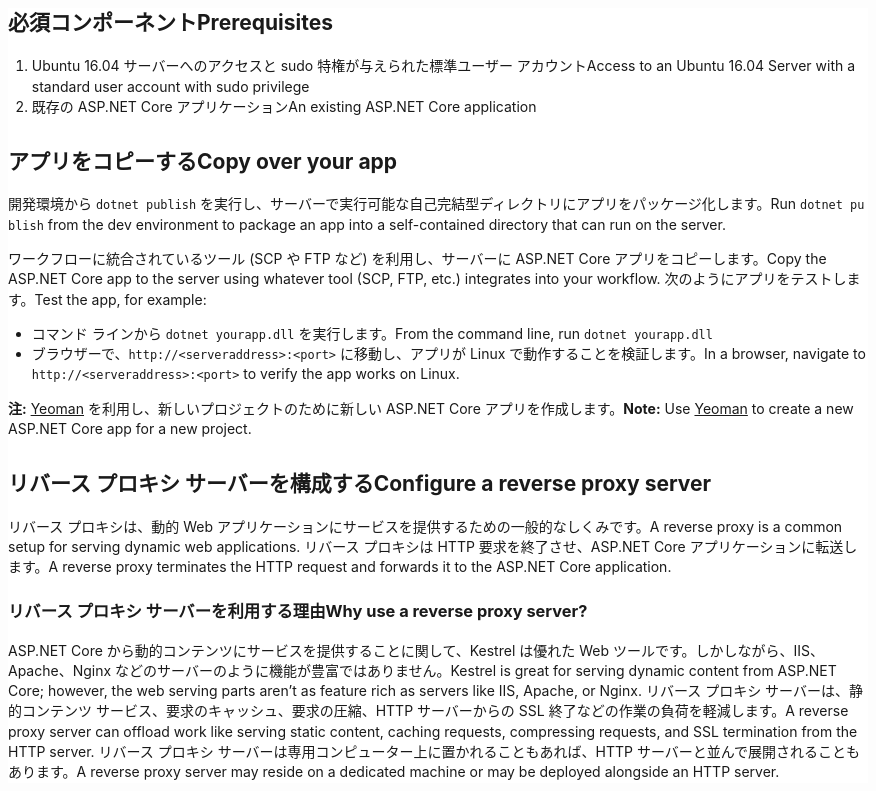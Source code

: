 ## <a name="prerequisites"></a><span data-ttu-id="56ba2-115">必須コンポーネント</span><span class="sxs-lookup"><span data-stu-id="56ba2-115">Prerequisites</span></span>

1. <span data-ttu-id="56ba2-116">Ubuntu 16.04 サーバーへのアクセスと sudo 特権が与えられた標準ユーザー アカウント</span><span class="sxs-lookup"><span data-stu-id="56ba2-116">Access to an Ubuntu 16.04 Server with a standard user account with sudo privilege</span></span>
2. <span data-ttu-id="56ba2-117">既存の ASP.NET Core アプリケーション</span><span class="sxs-lookup"><span data-stu-id="56ba2-117">An existing ASP.NET Core application</span></span>

## <a name="copy-over-your-app"></a><span data-ttu-id="56ba2-118">アプリをコピーする</span><span class="sxs-lookup"><span data-stu-id="56ba2-118">Copy over your app</span></span>

<span data-ttu-id="56ba2-119">開発環境から `dotnet publish` を実行し、サーバーで実行可能な自己完結型ディレクトリにアプリをパッケージ化します。</span><span class="sxs-lookup"><span data-stu-id="56ba2-119">Run `dotnet publish` from the dev environment to package an app into a self-contained directory that can run on the server.</span></span>

<span data-ttu-id="56ba2-120">ワークフローに統合されているツール (SCP や FTP など) を利用し、サーバーに ASP.NET Core アプリをコピーします。</span><span class="sxs-lookup"><span data-stu-id="56ba2-120">Copy the ASP.NET Core app to the server using whatever tool (SCP, FTP, etc.) integrates into your workflow.</span></span> <span data-ttu-id="56ba2-121">次のようにアプリをテストします。</span><span class="sxs-lookup"><span data-stu-id="56ba2-121">Test the app, for example:</span></span>
 - <span data-ttu-id="56ba2-122">コマンド ラインから `dotnet yourapp.dll` を実行します。</span><span class="sxs-lookup"><span data-stu-id="56ba2-122">From the command line, run `dotnet yourapp.dll`</span></span>
 - <span data-ttu-id="56ba2-123">ブラウザーで、`http://<serveraddress>:<port>` に移動し、アプリが Linux で動作することを検証します。</span><span class="sxs-lookup"><span data-stu-id="56ba2-123">In a browser, navigate to `http://<serveraddress>:<port>` to verify the app works on Linux.</span></span> 
 
<span data-ttu-id="56ba2-124">**注:** [Yeoman](xref:client-side/yeoman) を利用し、新しいプロジェクトのために新しい ASP.NET Core アプリを作成します。</span><span class="sxs-lookup"><span data-stu-id="56ba2-124">**Note:** Use [Yeoman](xref:client-side/yeoman) to create a new ASP.NET Core app for a new project.</span></span>

## <a name="configure-a-reverse-proxy-server"></a><span data-ttu-id="56ba2-125">リバース プロキシ サーバーを構成する</span><span class="sxs-lookup"><span data-stu-id="56ba2-125">Configure a reverse proxy server</span></span>

<span data-ttu-id="56ba2-126">リバース プロキシは、動的 Web アプリケーションにサービスを提供するための一般的なしくみです。</span><span class="sxs-lookup"><span data-stu-id="56ba2-126">A reverse proxy is a common setup for serving dynamic web applications.</span></span> <span data-ttu-id="56ba2-127">リバース プロキシは HTTP 要求を終了させ、ASP.NET Core アプリケーションに転送します。</span><span class="sxs-lookup"><span data-stu-id="56ba2-127">A reverse proxy terminates the HTTP request and forwards it to the ASP.NET Core application.</span></span>

### <a name="why-use-a-reverse-proxy-server"></a><span data-ttu-id="56ba2-128">リバース プロキシ サーバーを利用する理由</span><span class="sxs-lookup"><span data-stu-id="56ba2-128">Why use a reverse proxy server?</span></span>

<span data-ttu-id="56ba2-129">ASP.NET Core から動的コンテンツにサービスを提供することに関して、Kestrel は優れた Web ツールです。しかしながら、IIS、Apache、Nginx などのサーバーのように機能が豊富ではありません。</span><span class="sxs-lookup"><span data-stu-id="56ba2-129">Kestrel is great for serving dynamic content from ASP.NET Core; however, the web serving parts aren’t as feature rich as servers like IIS, Apache, or Nginx.</span></span> <span data-ttu-id="56ba2-130">リバース プロキシ サーバーは、静的コンテンツ サービス、要求のキャッシュ、要求の圧縮、HTTP サーバーからの SSL 終了などの作業の負荷を軽減します。</span><span class="sxs-lookup"><span data-stu-id="56ba2-130">A reverse proxy server can offload work like serving static content, caching requests, compressing requests, and SSL termination from the HTTP server.</span></span> <span data-ttu-id="56ba2-131">リバース プロキシ サーバーは専用コンピューター上に置かれることもあれば、HTTP サーバーと並んで展開されることもあります。</span><span class="sxs-lookup"><span data-stu-id="56ba2-131">A reverse proxy server may reside on a dedicated machine or may be deployed alongside an HTTP server.</span></span>
